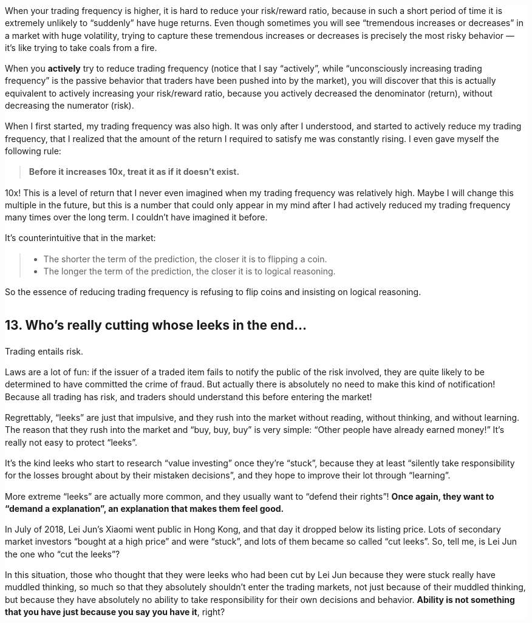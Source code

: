 When your trading frequency is higher, it is hard to reduce your risk/reward ratio, because in such a short period of time it is extremely unlikely to “suddenly” have huge returns. Even though sometimes you will see “tremendous increases or decreases” in a market with huge volatility, trying to capture these tremendous increases or decreases is precisely the most risky behavior — it’s like trying to take coals from a fire.

When you **actively** try to reduce trading frequency (notice that I say “actively”, while “unconsciously increasing trading frequency” is the passive behavior that traders have been pushed into by the market), you will discover that this is actually equivalent to actively increasing your risk/reward ratio, because you actively decreased the denominator (return), without decreasing the numerator (risk).

When I first started, my trading frequency was also high. It was only after I understood, and started to actively reduce my trading frequency, that I realized that the amount of the return I required to satisfy me was constantly rising. I even gave myself the following rule:

> **Before it increases 10x, treat it as if it doesn’t exist.**

10x! This is a level of return that I never even imagined when my trading frequency was relatively high. Maybe I will change this multiple in the future, but this is a number that could only appear in my mind after I had actively reduced my trading frequency many times over the long term. I couldn’t have imagined it before.

It’s counterintuitive that in the market: 

> - The shorter the term of the prediction, the closer it is to flipping a coin.
> - The longer the term of the prediction, the closer it is to logical reasoning.

So the essence of reducing trading frequency is refusing to flip coins and insisting on logical reasoning.

## 13. Who’s really cutting whose leeks in the end…

Trading entails risk.

Laws are a lot of fun: if the issuer of a traded item fails to notify the public of the risk involved, they are quite likely to be determined to have committed the crime of fraud. But actually there is absolutely no need to make this kind of notification! Because all trading has risk, and traders should understand this before entering the market!

Regrettably, “leeks” are just that impulsive, and they rush into the market without reading, without thinking, and without learning. The reason that they rush into the market and “buy, buy, buy” is very simple: “Other people have already earned money!” It’s really not easy to protect “leeks”.

It’s the kind leeks who start to research “value investing” once they’re “stuck”, because they at least “silently take responsibility for the losses brought about by their mistaken decisions”, and they hope to improve their lot through “learning”.

More extreme “leeks” are actually more common, and they usually want to “defend their rights”! **Once again, they want to “demand a explanation”, an explanation that makes them feel good.**

In July of 2018, Lei Jun’s Xiaomi went public in Hong Kong, and that day it dropped below its listing price. Lots of secondary market investors “bought at a high price” and were “stuck”, and lots of them became so called “cut leeks”. So, tell me, is Lei Jun the one who “cut the leeks”?

In this situation, those who thought that they were leeks who had been cut by Lei Jun because they were stuck really have muddled thinking, so much so that they absolutely shouldn’t enter the trading markets, not just because of their muddled thinking, but because they have absolutely no ability to take responsibility for their own decisions and behavior. **Ability is not something that you have just because you say you have it**, right?
